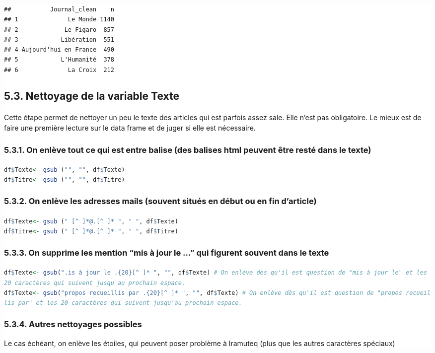     ##           Journal_clean    n
    ## 1              Le Monde 1140
    ## 2             Le Figaro  857
    ## 3            Libération  551
    ## 4 Aujourd'hui en France  490
    ## 5            L'Humanité  378
    ## 6              La Croix  212

## 5.3. Nettoyage de la variable Texte

Cette étape permet de nettoyer un peu le texte des articles qui est
parfois assez sale. Elle n’est pas obligatoire. Le mieux est de faire
une première lecture sur le data frame et de juger si elle est
nécessaire.

### 5.3.1. On enlève tout ce qui est entre balise (des balises html peuvent être resté dans le texte)

``` r
df$Texte<- gsub ("", "", df$Texte)
df$Titre<- gsub ("", "", df$Titre)
```

### 5.3.2. On enlève les adresses mails (souvent situés en début ou en fin d’article)

``` r
df$Texte<- gsub (" [^ ]*@.[^ ]* ", " ", df$Texte)
df$Titre<- gsub (" [^ ]*@.[^ ]* ", " ", df$Titre)
```

### 5.3.3. On supprime les mention “mis à jour le …” qui figurent souvent dans le texte

``` r
df$Texte<- gsub(".is à jour le .{20}[^ ]* ", "", df$Texte) # On enlève dès qu'il est question de "mis à jour le" et les 20 caractères qui suivent jusqu'au prochain espace.
df$Texte<- gsub("propos recueillis par .{20}[^ ]* ", "", df$Texte) # On enlève dès qu'il est question de "propos recueillis par" et les 20 caractères qui suivent jusqu'au prochain espace.
```

### 5.3.4. Autres nettoyages possibles

Le cas échéant, on enlève les étoiles, qui peuvent poser problème à
Iramuteq (plus que les autres caractères spéciaux)
